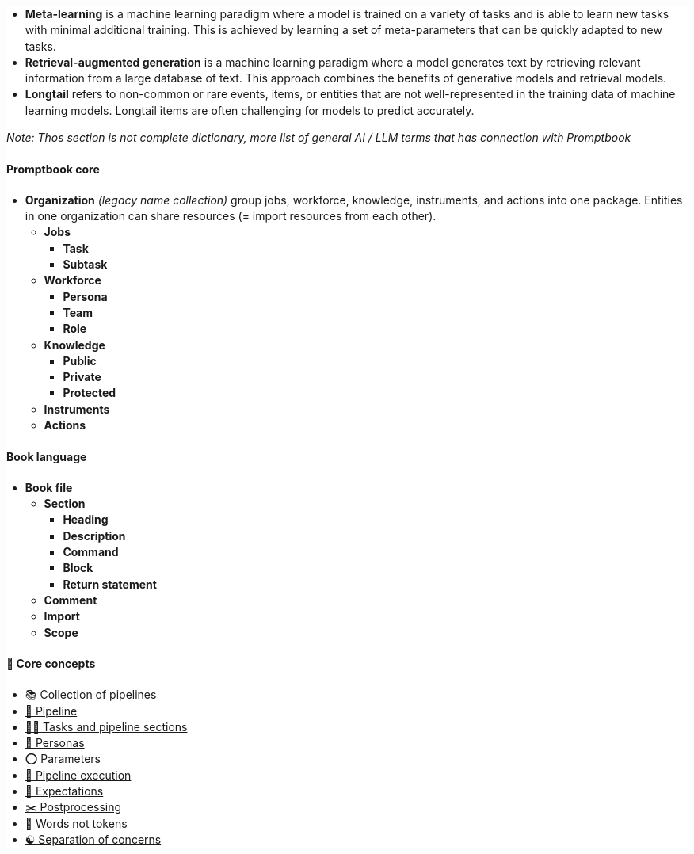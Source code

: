 -   **Meta-learning** is a machine learning paradigm where a model is trained on a variety of tasks and is able to learn new tasks with minimal additional training. This is achieved by learning a set of meta-parameters that can be quickly adapted to new tasks.
-   **Retrieval-augmented generation** is a machine learning paradigm where a model generates text by retrieving relevant information from a large database of text. This approach combines the benefits of generative models and retrieval models.
-   **Longtail** refers to non-common or rare events, items, or entities that are not well-represented in the training data of machine learning models. Longtail items are often challenging for models to predict accurately.



_Note: Thos section is not complete dictionary, more list of general AI / LLM terms that has connection with Promptbook_

#### Promptbook core

-   **Organization** _(legacy name collection)_ group jobs, workforce, knowledge, instruments, and actions into one package. Entities in one organization can share resources (= import resources from each other).
    -   **Jobs**
        -   **Task**
        -   **Subtask**
    -   **Workforce**
        -   **Persona**
        -   **Team**
        -   **Role**
    -   **Knowledge**
        -   **Public**
        -   **Private**
        -   **Protected**
    -   **Instruments**
    -   **Actions**

#### Book language

-   **Book file**
    -   **Section**
        -   **Heading**
        -   **Description**
        -   **Command**
        -   **Block**
        -   **Return statement**
    -   **Comment**
    -   **Import**
    -   **Scope**

#### 💯 Core concepts

-   [📚 Collection of pipelines](https://github.com/webgptorg/promptbook/discussions/65)
-   [📯 Pipeline](https://github.com/webgptorg/promptbook/discussions/64)
-   [🙇‍♂️ Tasks and pipeline sections](https://github.com/webgptorg/promptbook/discussions/88)
-   [🤼 Personas](https://github.com/webgptorg/promptbook/discussions/22)
-   [⭕ Parameters](https://github.com/webgptorg/promptbook/discussions/83)
-   [🚀 Pipeline execution](https://github.com/webgptorg/promptbook/discussions/84)
-   [🧪 Expectations](https://github.com/webgptorg/promptbook/discussions/30)
-   [✂️ Postprocessing](https://github.com/webgptorg/promptbook/discussions/31)
-   [🔣 Words not tokens](https://github.com/webgptorg/promptbook/discussions/29)
-   [☯ Separation of concerns](https://github.com/webgptorg/promptbook/discussions/32)
